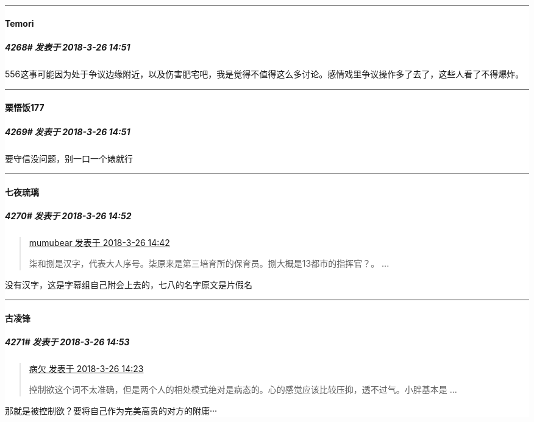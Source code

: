 





-----

####  Temori  
##### 4268#       发表于 2018-3-26 14:51




556这事可能因为处于争议边缘附近，以及伤害肥宅吧，我是觉得不值得这么多讨论。感情戏里争议操作多了去了，这些人看了不得爆炸。







-----

####  栗悟饭177  
##### 4269#       发表于 2018-3-26 14:51




要守信没问题，别一口一个婊就行







-----

####  七夜琉璃  
##### 4270#       发表于 2018-3-26 14:52



<blockquote><a href="httphttps://bbs.saraba1st.com/2b/forum.php?mod=redirect&amp;goto=findpost&amp;pid=38981089&amp;ptid=1590350" target="_blank">mumubear 发表于 2018-3-26 14:42</a>

柒和捌是汉字，代表大人序号。柒原来是第三培育所的保育员。捌大概是13都市的指挥官？。 ...</blockquote>
没有汉字，这是字幕组自己附会上去的，七八的名字原文是片假名







-----

####  古凌锋  
##### 4271#       发表于 2018-3-26 14:53



<blockquote><a href="httphttps://bbs.saraba1st.com/2b/forum.php?mod=redirect&amp;goto=findpost&amp;pid=38980891&amp;ptid=1590350" target="_blank">病欠 发表于 2018-3-26 14:23</a>

控制欲这个词不太准确，但是两个人的相处模式绝对是病态的。心的感觉应该比较压抑，透不过气。小胖基本是 ...</blockquote>
那就是被控制欲？要将自己作为完美高贵的对方的附庸···
